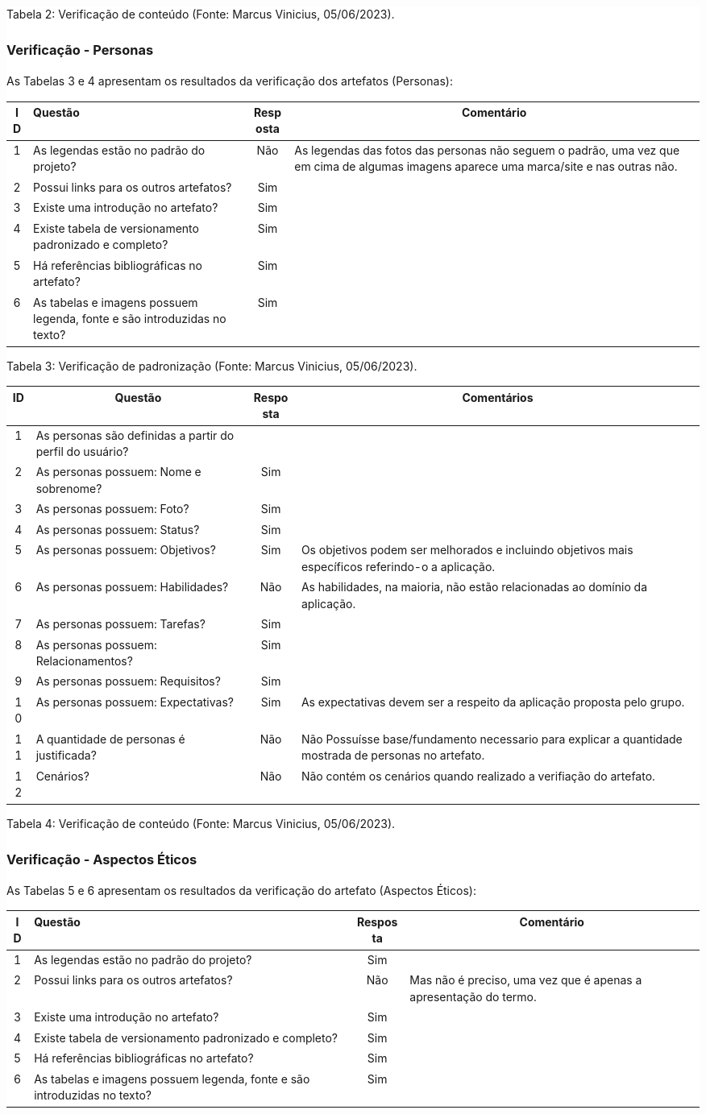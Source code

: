 Tabela 2: Verificação de conteúdo (Fonte: Marcus Vinicius, 05/06/2023).


### Verificação - Personas

As Tabelas 3 e 4 apresentam os resultados da verificação dos artefatos (Personas):

|ID |            Questão                                     | Resposta | Comentário |
|:-:| :----------------------------------------------------- | :------: | ---------- |
| 1 | As legendas estão no padrão do projeto?                | Não         |  As legendas das fotos das personas não seguem o padrão, uma vez que em cima de algumas imagens aparece uma marca/site e nas outras não.          |
| 2 | Possui links para os outros artefatos?                 |      Sim     |            |
| 3 | Existe uma introdução no artefato?                     |      Sim    |            |
| 4 | Existe tabela de versionamento padronizado e completo? |  Sim        |            |
| 5 | Há referências bibliográficas no artefato?             |    Sim      |            |
| 6 | As tabelas e imagens possuem legenda, fonte e são introduzidas no texto? |   Sim       |            |

Tabela 3: Verificação de padronização (Fonte: Marcus Vinicius, 05/06/2023).


ID | Questão | Resposta | Comentários |
:-: | - | :-: | - |
1 | As personas são definidas a partir do perfil do usuário? |  |
2 | As personas possuem: Nome e sobrenome? | Sim |
3 | As personas possuem: Foto? | Sim |
4 | As personas possuem: Status? | Sim  |
5 | As personas possuem: Objetivos? |Sim  | Os objetivos podem ser melhorados e incluindo objetivos mais específicos referindo-o a aplicação.
6 | As personas possuem: Habilidades? | Não | As habilidades, na maioria, não estão relacionadas ao domínio da aplicação.
7 | As personas possuem: Tarefas? | Sim |
8 | As personas possuem: Relacionamentos? | Sim |
9 | As personas possuem: Requisitos? | Sim |
10 | As personas possuem: Expectativas? | Sim | As expectativas devem ser a respeito da aplicação proposta pelo grupo.
11 | A quantidade de personas é justificada? | Não | Não Possuísse base/fundamento necessario para explicar a quantidade mostrada de personas no artefato.
12 | Cenários? | Não | Não contém os cenários quando realizado a verifiação do artefato.

Tabela 4: Verificação de conteúdo (Fonte: Marcus Vinicius, 05/06/2023).

### Verificação - Aspectos Éticos

As Tabelas 5 e 6 apresentam os resultados da verificação do artefato (Aspectos Éticos):

|ID |            Questão                                     | Resposta | Comentário |
|:-:| :----------------------------------------------------- | :------: | ---------- |
| 1 | As legendas estão no padrão do projeto?                |  Sim        |            |
| 2 | Possui links para os outros artefatos?                 |  Não         |  Mas não é preciso, uma vez que é apenas a apresentação do termo.          |
| 3 | Existe uma introdução no artefato?                     |   Sim       |            |
| 4 | Existe tabela de versionamento padronizado e completo? |   Sim       |            |
| 5 | Há referências bibliográficas no artefato?             |   Sim       |            |
| 6 | As tabelas e imagens possuem legenda, fonte e são introduzidas no texto? |  Sim        |            |
